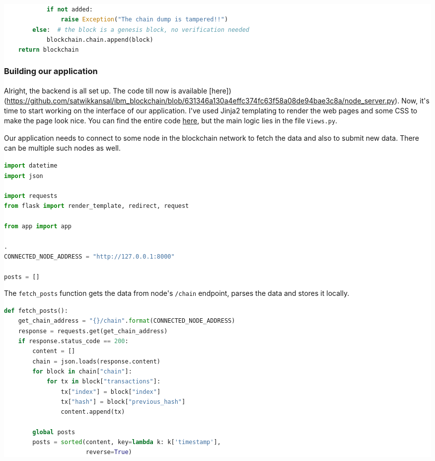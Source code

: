 ```py
            if not added:
                raise Exception("The chain dump is tampered!!")
        else:  # the block is a genesis block, no verification needed
            blockchain.chain.append(block)
    return blockchain
```

### Building our application

Alright, the backend is all set up. The code till now is available [here])(https://github.com/satwikkansal/ibm_blockchain/blob/631346a130a4effc374fc63f58a08de94bae3c8a/node_server.py). Now, it's time to start working on the interface of our application. I've used Jinja2 templating to render the web pages and some CSS to make the page look nice. You can find the entire code [here](https://github.com/satwikkansal/ibm_blockchain), but the main logic lies in the file `Views.py`.

Our application needs to connect to some node in the blockchain network to fetch the data and also to submit new data. There can be multiple such nodes as well.

```py
import datetime
import json

import requests
from flask import render_template, redirect, request

from app import app

.
CONNECTED_NODE_ADDRESS = "http://127.0.0.1:8000"

posts = []
```

The `fetch_posts` function gets the data from node's `/chain` endpoint, parses the data and stores it locally.
```py
def fetch_posts():
    get_chain_address = "{}/chain".format(CONNECTED_NODE_ADDRESS)
    response = requests.get(get_chain_address)
    if response.status_code == 200:
        content = []
        chain = json.loads(response.content)
        for block in chain["chain"]:
            for tx in block["transactions"]:
                tx["index"] = block["index"]
                tx["hash"] = block["previous_hash"]
                content.append(tx)

        global posts
        posts = sorted(content, key=lambda k: k['timestamp'],
                       reverse=True)
```
